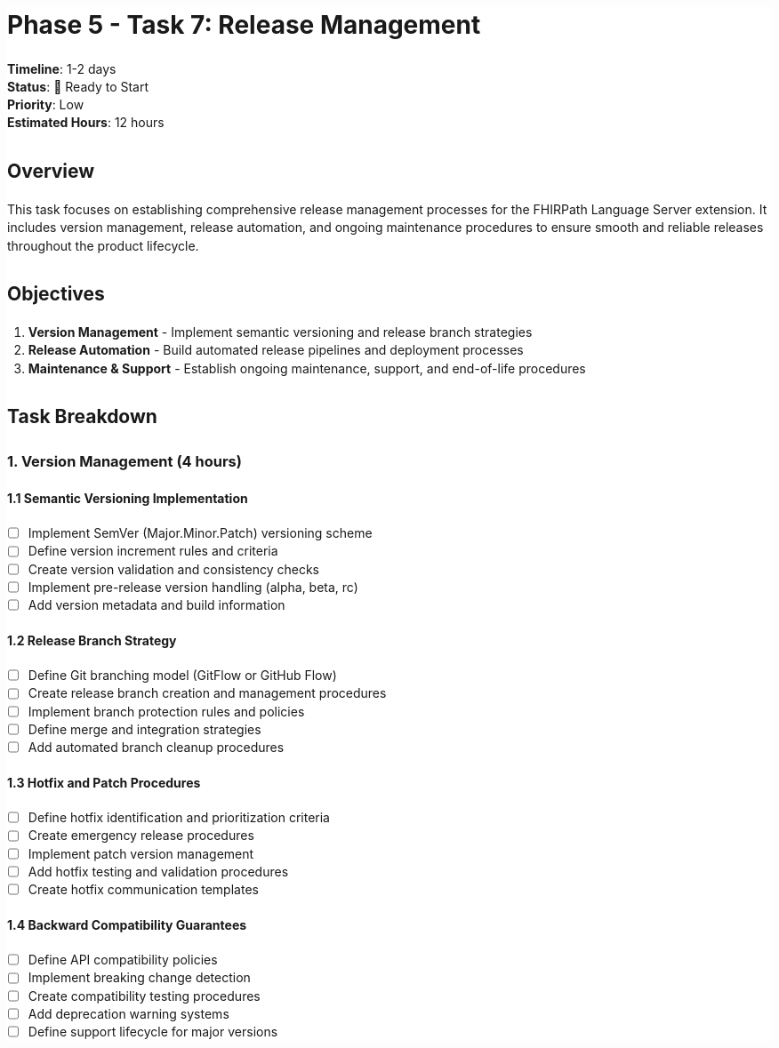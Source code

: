 # Phase 5 - Task 7: Release Management

**Timeline**: 1-2 days  
**Status**: 🚀 Ready to Start  
**Priority**: Low  
**Estimated Hours**: 12 hours  

## Overview

This task focuses on establishing comprehensive release management processes for the FHIRPath Language Server extension. It includes version management, release automation, and ongoing maintenance procedures to ensure smooth and reliable releases throughout the product lifecycle.

## Objectives

1. **Version Management** - Implement semantic versioning and release branch strategies
2. **Release Automation** - Build automated release pipelines and deployment processes
3. **Maintenance & Support** - Establish ongoing maintenance, support, and end-of-life procedures

## Task Breakdown

### 1. Version Management (4 hours)

#### 1.1 Semantic Versioning Implementation
- [ ] Implement SemVer (Major.Minor.Patch) versioning scheme
- [ ] Define version increment rules and criteria
- [ ] Create version validation and consistency checks
- [ ] Implement pre-release version handling (alpha, beta, rc)
- [ ] Add version metadata and build information

#### 1.2 Release Branch Strategy
- [ ] Define Git branching model (GitFlow or GitHub Flow)
- [ ] Create release branch creation and management procedures
- [ ] Implement branch protection rules and policies
- [ ] Define merge and integration strategies
- [ ] Add automated branch cleanup procedures

#### 1.3 Hotfix and Patch Procedures
- [ ] Define hotfix identification and prioritization criteria
- [ ] Create emergency release procedures
- [ ] Implement patch version management
- [ ] Add hotfix testing and validation procedures
- [ ] Create hotfix communication templates

#### 1.4 Backward Compatibility Guarantees
- [ ] Define API compatibility policies
- [ ] Implement breaking change detection
- [ ] Create compatibility testing procedures
- [ ] Add deprecation warning systems
- [ ] Define support lifecycle for major versions
